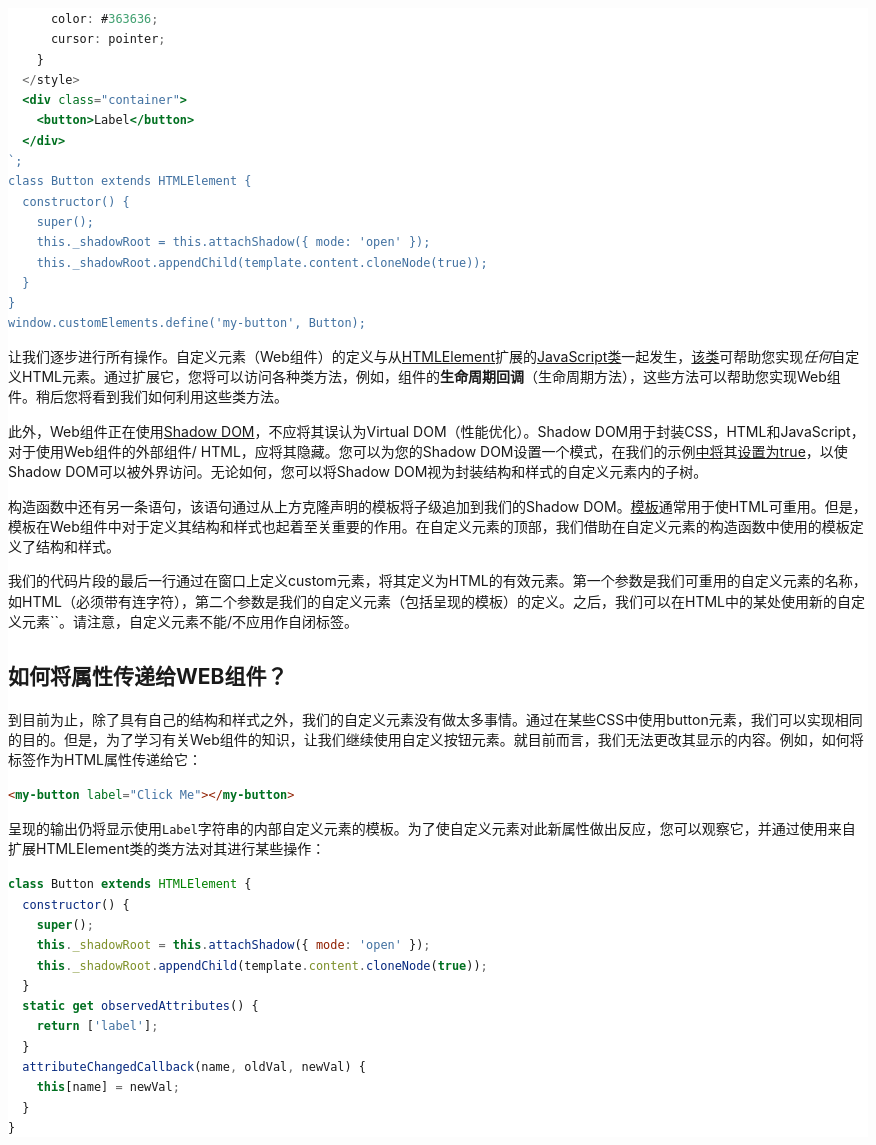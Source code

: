 ```jsx
      color: #363636;
      cursor: pointer;
    }
  </style>
  <div class="container">
    <button>Label</button>
  </div>
`;
class Button extends HTMLElement {
  constructor() {
    super();
    this._shadowRoot = this.attachShadow({ mode: 'open' });
    this._shadowRoot.appendChild(template.content.cloneNode(true));
  }
}
window.customElements.define('my-button', Button);
```

让我们逐步进行所有操作。自定义元素（Web组件）的定义与从[HTMLElement](https://developer.mozilla.org/en-US/docs/Web/API/HTMLElement)扩展的[JavaScript类](https://developer.mozilla.org/en-US/docs/Web/JavaScript/Reference/Classes)一起发生，[该类](https://developer.mozilla.org/en-US/docs/Web/JavaScript/Reference/Classes)可帮助您实现*任何*自定义HTML元素。通过扩展它，您将可以访问各种类方法，例如，组件的**生命周期回调**（生命周期方法），这些方法可以帮助您实现Web组件。稍后您将看到我们如何利用这些类方法。

此外，Web组件正在使用[Shadow DOM](https://developer.mozilla.org/en-US/docs/Web/Web_Components/Using_shadow_DOM)，不应将其误认为Virtual DOM（性能优化）。Shadow DOM用于封装CSS，HTML和JavaScript，对于使用Web组件的外部组件/ HTML，应将其隐藏。您可以为您的Shadow DOM设置一个模式，在我们的示例[中将](https://developer.mozilla.org/en-US/docs/Web/API/Element/attachShadow)其[设置为true](https://developer.mozilla.org/en-US/docs/Web/API/Element/attachShadow)，以使Shadow DOM可以被外界访问。无论如何，您可以将Shadow DOM视为封装结构和样式的自定义元素内的子树。

构造函数中还有另一条语句，该语句通过从上方克隆声明的模板将子级追加到我们的Shadow DOM。[模板](https://developer.mozilla.org/en-US/docs/Web/HTML/Element/template)通常用于使HTML可重用。但是，模板在Web组件中对于定义其结构和样式也起着至关重要的作用。在自定义元素的顶部，我们借助在自定义元素的构造函数中使用的模板定义了结构和样式。

我们的代码片段的最后一行通过在窗口上定义custom元素，将其定义为HTML的有效元素。第一个参数是我们可重用的自定义元素的名称，如HTML（必须带有连字符），第二个参数是我们的自定义元素（包括呈现的模板）的定义。之后，我们可以在HTML中的某处使用新的自定义元素``。请注意，自定义元素不能/不应用作自闭标签。

## 如何将属性传递给WEB组件？

到目前为止，除了具有自己的结构和样式之外，我们的自定义元素没有做太多事情。通过在某些CSS中使用button元素，我们可以实现相同的目的。但是，为了学习有关Web组件的知识，让我们继续使用自定义按钮元素。就目前而言，我们无法更改其显示的内容。例如，如何将标签作为HTML属性传递给它：

```html
<my-button label="Click Me"></my-button>
```

呈现的输出仍将显示使用`Label`字符串的内部自定义元素的模板。为了使自定义元素对此新属性做出反应，您可以观察它，并通过使用来自扩展HTMLElement类的类方法对其进行某些操作：

```jsx
class Button extends HTMLElement {
  constructor() {
    super();
    this._shadowRoot = this.attachShadow({ mode: 'open' });
    this._shadowRoot.appendChild(template.content.cloneNode(true));
  }
  static get observedAttributes() {
    return ['label'];
  }
  attributeChangedCallback(name, oldVal, newVal) {
    this[name] = newVal;
  }
}
```
